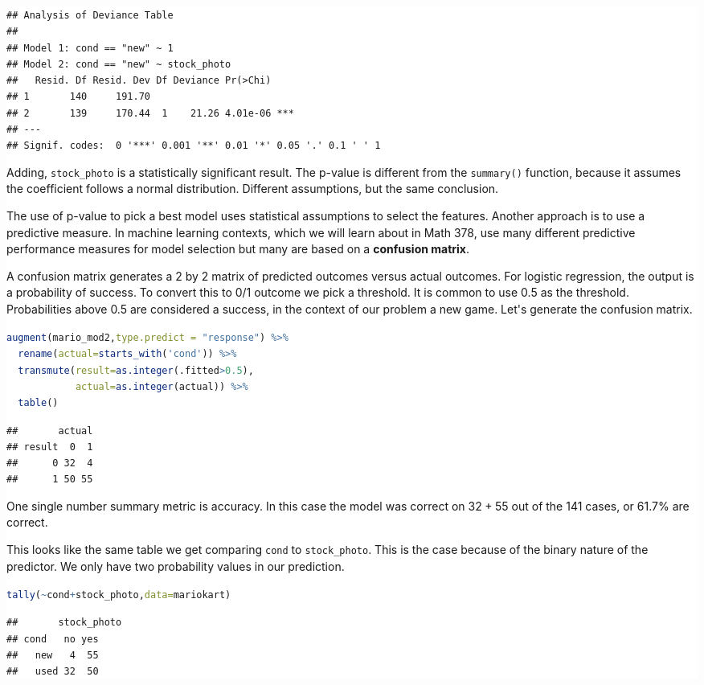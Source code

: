 ```
## Analysis of Deviance Table
## 
## Model 1: cond == "new" ~ 1
## Model 2: cond == "new" ~ stock_photo
##   Resid. Df Resid. Dev Df Deviance Pr(>Chi)    
## 1       140     191.70                         
## 2       139     170.44  1    21.26 4.01e-06 ***
## ---
## Signif. codes:  0 '***' 0.001 '**' 0.01 '*' 0.05 '.' 0.1 ' ' 1
```

Adding, `stock_photo` is a statistically significant result. The p-value is different from the `summary()` function, because it assumes the coefficient follows a normal distribution. Different assumptions, but the same conclusion.   

The use of p-value to pick a best model uses statistical assumptions to select the features. Another approach is to use a predictive measure. In machine learning contexts, which we will learn about in Math 378, use many different predictive performance measures for model selection but many are based on a **confusion matrix**.  

A confusion matrix generates a 2 by 2 matrix of predicted outcomes versus actual outcomes. For logistic regression, the output is a probability of success. To convert this to 0/1 outcome we pick a threshold. It is common to use 0.5 as the threshold. Probabilities above 0.5 are considered a success, in the context of our problem a new game. Let's generate the confusion matrix.


```r
augment(mario_mod2,type.predict = "response") %>%
  rename(actual=starts_with('cond')) %>%
  transmute(result=as.integer(.fitted>0.5),
            actual=as.integer(actual)) %>%
  table()
```

```
##       actual
## result  0  1
##      0 32  4
##      1 50 55
```

One single number summary metric is accuracy. In this case the model was correct on $32 + 55$ out of the 141 cases, or 61.7% are correct.

This looks like the same table we get comparing `cond` to `stock_photo`. This is the case because of the binary nature of the predictor. We only have two probability values in our prediction. 


```r
tally(~cond+stock_photo,data=mariokart)
```

```
##       stock_photo
## cond   no yes
##   new   4  55
##   used 32  50
```
